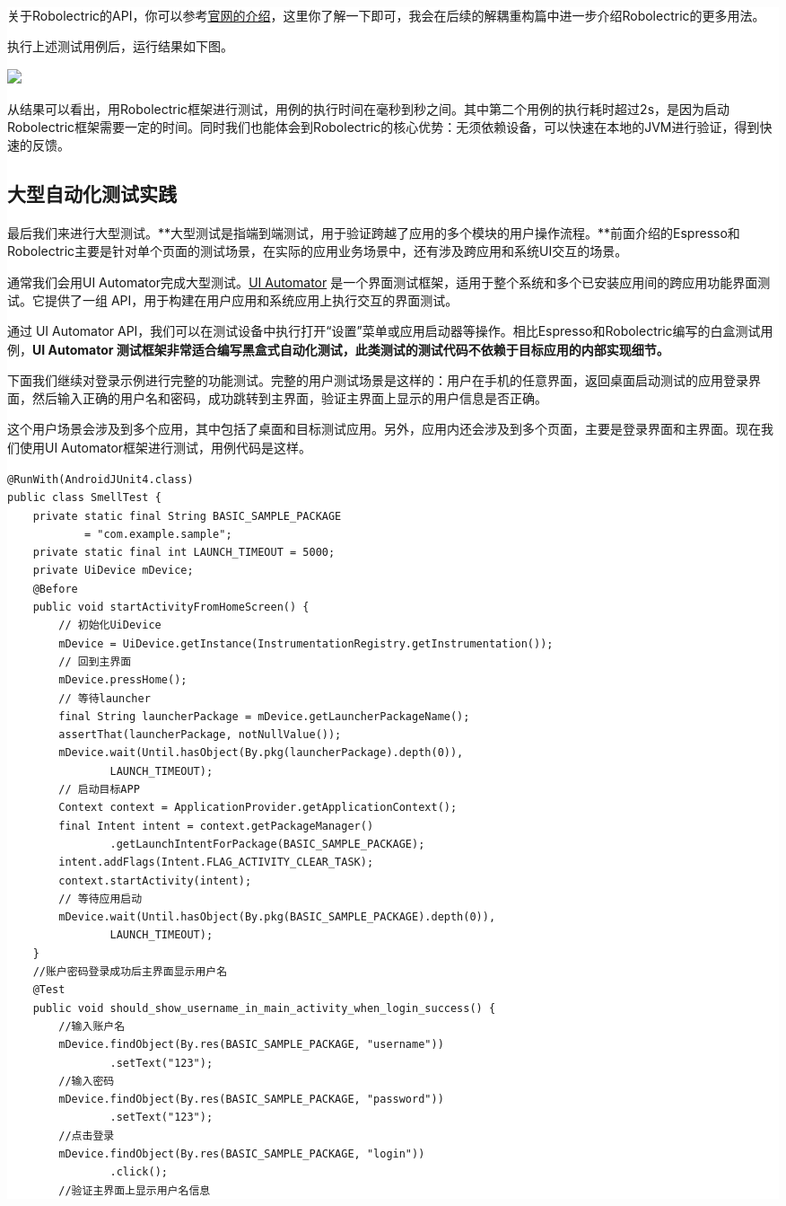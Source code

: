 关于Robolectric的API，你可以参考[官网的介绍](http://robolectric.org/)，这里你了解一下即可，我会在后续的解耦重构篇中进一步介绍Robolectric的更多用法。

执行上述测试用例后，运行结果如下图。

![](https://static001.geekbang.org/resource/image/2f/d0/2f4911cd5f9485582acbb81cdb376cd0.jpg?wh=2847x1508)

从结果可以看出，用Robolectric框架进行测试，用例的执行时间在毫秒到秒之间。其中第二个用例的执行耗时超过2s，是因为启动Robolectric框架需要一定的时间。同时我们也能体会到Robolectric的核心优势：无须依赖设备，可以快速在本地的JVM进行验证，得到快速的反馈。

## 大型自动化测试实践

最后我们来进行大型测试。**大型测试是指端到端测试，用于验证跨越了应用的多个模块的用户操作流程。**前面介绍的Espresso和Robolectric主要是针对单个页面的测试场景，在实际的应用业务场景中，还有涉及跨应用和系统UI交互的场景。

通常我们会用UI Automator完成大型测试。[UI Automator](https://developer.android.com/training/testing/ui-automator?hl=zh_cn) 是一个界面测试框架，适用于整个系统和多个已安装应用间的跨应用功能界面测试。它提供了一组 API，用于构建在用户应用和系统应用上执行交互的界面测试。

通过 UI Automator API，我们可以在测试设备中执行打开“设置”菜单或应用启动器等操作。相比Espresso和Robolectric编写的白盒测试用例，**UI Automator 测试框架非常适合编写黑盒式自动化测试，此类测试的测试代码不依赖于目标应用的内部实现细节。**

下面我们继续对登录示例进行完整的功能测试。完整的用户测试场景是这样的：用户在手机的任意界面，返回桌面启动测试的应用登录界面，然后输入正确的用户名和密码，成功跳转到主界面，验证主界面上显示的用户信息是否正确。

这个用户场景会涉及到多个应用，其中包括了桌面和目标测试应用。另外，应用内还会涉及到多个页面，主要是登录界面和主界面。现在我们使用UI Automator框架进行测试，用例代码是这样。

```plain
@RunWith(AndroidJUnit4.class)
public class SmellTest {
    private static final String BASIC_SAMPLE_PACKAGE
            = "com.example.sample";
    private static final int LAUNCH_TIMEOUT = 5000;
    private UiDevice mDevice;
    @Before
    public void startActivityFromHomeScreen() {
        // 初始化UiDevice
        mDevice = UiDevice.getInstance(InstrumentationRegistry.getInstrumentation());
        // 回到主界面
        mDevice.pressHome();
        // 等待launcher
        final String launcherPackage = mDevice.getLauncherPackageName();
        assertThat(launcherPackage, notNullValue());
        mDevice.wait(Until.hasObject(By.pkg(launcherPackage).depth(0)),
                LAUNCH_TIMEOUT);
        // 启动目标APP
        Context context = ApplicationProvider.getApplicationContext();
        final Intent intent = context.getPackageManager()
                .getLaunchIntentForPackage(BASIC_SAMPLE_PACKAGE);
        intent.addFlags(Intent.FLAG_ACTIVITY_CLEAR_TASK);
        context.startActivity(intent);
        // 等待应用启动
        mDevice.wait(Until.hasObject(By.pkg(BASIC_SAMPLE_PACKAGE).depth(0)),
                LAUNCH_TIMEOUT);
    }
    //账户密码登录成功后主界面显示用户名
    @Test
    public void should_show_username_in_main_activity_when_login_success() {
        //输入账户名
        mDevice.findObject(By.res(BASIC_SAMPLE_PACKAGE, "username"))
                .setText("123");
        //输入密码
        mDevice.findObject(By.res(BASIC_SAMPLE_PACKAGE, "password"))
                .setText("123");
        //点击登录
        mDevice.findObject(By.res(BASIC_SAMPLE_PACKAGE, "login"))
                .click();
        //验证主界面上显示用户名信息
```